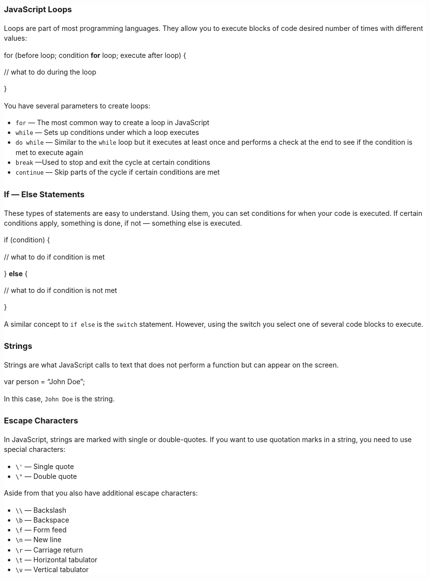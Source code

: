 ### JavaScript Loops

Loops are part of most programming languages. They allow you to execute blocks of code desired number of times with different values:

for (before loop; condition **for** loop; execute after loop) {

// what to do during the loop

}

You have several parameters to create loops:

-   <span id="ff62">`for` — The most common way to create a loop in JavaScript</span>
-   <span id="7ad1">`while` — Sets up conditions under which a loop executes</span>
-   <span id="c2f4">`do while` — Similar to the `while` loop but it executes at least once and performs a check at the end to see if the condition is met to execute again</span>
-   <span id="7157">`break` —Used to stop and exit the cycle at certain conditions</span>
-   <span id="f5c0">`continue` — Skip parts of the cycle if certain conditions are met</span>

### If — Else Statements

These types of statements are easy to understand. Using them, you can set conditions for when your code is executed. If certain conditions apply, something is done, if not — something else is executed.

if (condition) {

// what to do if condition is met

} **else** {

// what to do if condition is not met

}

A similar concept to `if else` is the `switch` statement. However, using the switch you select one of several code blocks to execute.

### Strings

Strings are what JavaScript calls to text that does not perform a function but can appear on the screen.

var person = “John Doe”;

In this case, `John Doe` is the string.

### Escape Characters

In JavaScript, strings are marked with single or double-quotes. If you want to use quotation marks in a string, you need to use special characters:

-   <span id="b4b1">`\'` — Single quote</span>
-   <span id="3b22">`\"` — Double quote</span>

Aside from that you also have additional escape characters:

-   <span id="b412">`\\` — Backslash</span>
-   <span id="1592">`\b` — Backspace</span>
-   <span id="3a72">`\f` — Form feed</span>
-   <span id="145a">`\n` — New line</span>
-   <span id="1416">`\r` — Carriage return</span>
-   <span id="95d4">`\t` — Horizontal tabulator</span>
-   <span id="d962">`\v` — Vertical tabulator</span>
